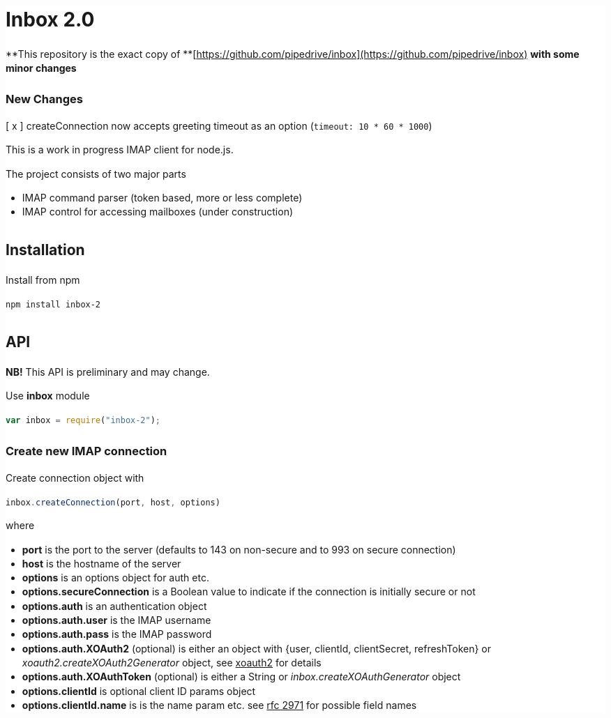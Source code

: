 # Inbox 2.0

**This repository is the exact copy of **[https://github.com/pipedrive/inbox](https://github.com/pipedrive/inbox) **with some minor changes**

### New Changes
[ x ] createConnection now accepts greeting timeout as an option (`timeout: 10 * 60 * 1000`)

This is a work in progress IMAP client for node.js.

The project consists of two major parts

  * IMAP command parser (token based, more or less complete)
  * IMAP control for accessing mailboxes (under construction)


## Installation

Install from npm

    npm install inbox-2

## API

**NB!** This API is preliminary and may change.

Use **inbox** module
```javascript
var inbox = require("inbox-2");
```
### Create new IMAP connection

Create connection object with
```javascript
inbox.createConnection(port, host, options)
```

where

  * **port** is the port to the server (defaults to 143 on non-secure and to 993 on secure connection)
  * **host** is the hostname of the server
  * **options** is an options object for auth etc.
  * **options.secureConnection** is a Boolean value to indicate if the connection is initially secure or not
  * **options.auth** is an authentication object
  * **options.auth.user** is the IMAP username
  * **options.auth.pass** is the IMAP password
  * **options.auth.XOAuth2** (optional) is either an object with {user, clientId, clientSecret, refreshToken} or *xoauth2.createXOAuth2Generator* object, see [xoauth2](https://github.com/andris9/xoauth2) for details
  * **options.auth.XOAuthToken** (optional) is either a String or *inbox.createXOAuthGenerator* object
  * **options.clientId** is optional client ID params object
  * **options.clientId.name** is is the name param etc. see [rfc 2971](http://tools.ietf.org/html/rfc2971#section-3.3) for possible field names
